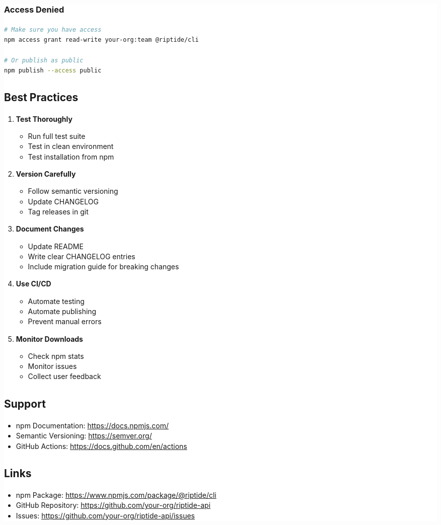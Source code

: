 ### Access Denied

```bash
# Make sure you have access
npm access grant read-write your-org:team @riptide/cli

# Or publish as public
npm publish --access public
```

## Best Practices

1. **Test Thoroughly**
   - Run full test suite
   - Test in clean environment
   - Test installation from npm

2. **Version Carefully**
   - Follow semantic versioning
   - Update CHANGELOG
   - Tag releases in git

3. **Document Changes**
   - Update README
   - Write clear CHANGELOG entries
   - Include migration guide for breaking changes

4. **Use CI/CD**
   - Automate testing
   - Automate publishing
   - Prevent manual errors

5. **Monitor Downloads**
   - Check npm stats
   - Monitor issues
   - Collect user feedback

## Support

- npm Documentation: https://docs.npmjs.com/
- Semantic Versioning: https://semver.org/
- GitHub Actions: https://docs.github.com/en/actions

## Links

- npm Package: https://www.npmjs.com/package/@riptide/cli
- GitHub Repository: https://github.com/your-org/riptide-api
- Issues: https://github.com/your-org/riptide-api/issues
